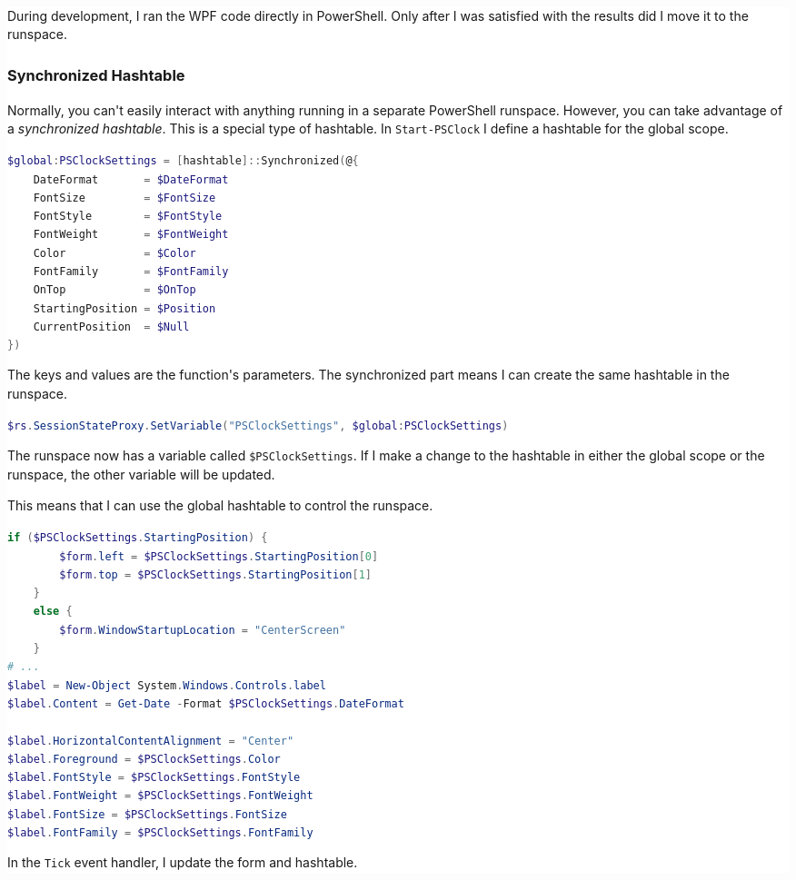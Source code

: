During development, I ran the WPF code directly in PowerShell. Only after I was satisfied with the results did I move it to the runspace.

### Synchronized Hashtable

Normally, you can't easily interact with anything running in a separate PowerShell runspace. However, you can take advantage of a _synchronized hashtable_. This is a special type of hashtable. In `Start-PSClock` I define a hashtable for the global scope.

```powershell
$global:PSClockSettings = [hashtable]::Synchronized(@{
    DateFormat       = $DateFormat
    FontSize         = $FontSize
    FontStyle        = $FontStyle
    FontWeight       = $FontWeight
    Color            = $Color
    FontFamily       = $FontFamily
    OnTop            = $OnTop
    StartingPosition = $Position
    CurrentPosition  = $Null
})
```

The keys and values are the function's parameters. The synchronized part means I can create the same hashtable in the runspace.

```powershell
$rs.SessionStateProxy.SetVariable("PSClockSettings", $global:PSClockSettings)
```

The runspace now has a variable called `$PSClockSettings`. If I make a change to the hashtable in either the global scope or the runspace, the other variable will be updated.

This means that I can use the global hashtable to control the runspace.

```powershell
if ($PSClockSettings.StartingPosition) {
        $form.left = $PSClockSettings.StartingPosition[0]
        $form.top = $PSClockSettings.StartingPosition[1]
    }
    else {
        $form.WindowStartupLocation = "CenterScreen"
    }
# ...
$label = New-Object System.Windows.Controls.label
$label.Content = Get-Date -Format $PSClockSettings.DateFormat

$label.HorizontalContentAlignment = "Center"
$label.Foreground = $PSClockSettings.Color
$label.FontStyle = $PSClockSettings.FontStyle
$label.FontWeight = $PSClockSettings.FontWeight
$label.FontSize = $PSClockSettings.FontSize
$label.FontFamily = $PSClockSettings.FontFamily
```

In the `Tick` event handler, I update the form and hashtable.
